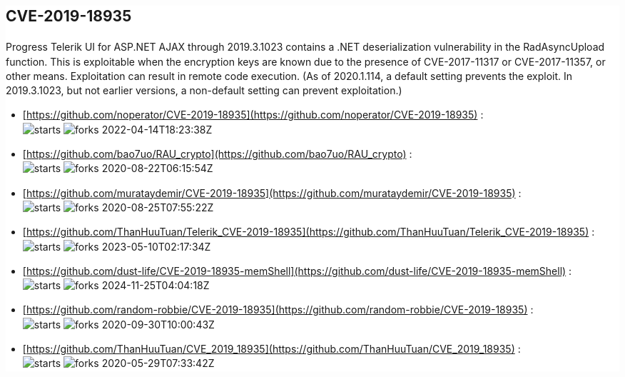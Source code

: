 ## CVE-2019-18935
 Progress Telerik UI for ASP.NET AJAX through 2019.3.1023 contains a .NET deserialization vulnerability in the RadAsyncUpload function. This is exploitable when the encryption keys are known due to the presence of CVE-2017-11317 or CVE-2017-11357, or other means. Exploitation can result in remote code execution. (As of 2020.1.114, a default setting prevents the exploit. In 2019.3.1023, but not earlier versions, a non-default setting can prevent exploitation.)

- [https://github.com/noperator/CVE-2019-18935](https://github.com/noperator/CVE-2019-18935) :  
![starts](https://img.shields.io/github/stars/noperator/CVE-2019-18935.svg) 
![forks](https://img.shields.io/github/forks/noperator/CVE-2019-18935.svg) 
2022-04-14T18:23:38Z

- [https://github.com/bao7uo/RAU_crypto](https://github.com/bao7uo/RAU_crypto) :  
![starts](https://img.shields.io/github/stars/bao7uo/RAU_crypto.svg) 
![forks](https://img.shields.io/github/forks/bao7uo/RAU_crypto.svg) 
2020-08-22T06:15:54Z

- [https://github.com/murataydemir/CVE-2019-18935](https://github.com/murataydemir/CVE-2019-18935) :  
![starts](https://img.shields.io/github/stars/murataydemir/CVE-2019-18935.svg) 
![forks](https://img.shields.io/github/forks/murataydemir/CVE-2019-18935.svg) 
2020-08-25T07:55:22Z

- [https://github.com/ThanHuuTuan/Telerik_CVE-2019-18935](https://github.com/ThanHuuTuan/Telerik_CVE-2019-18935) :  
![starts](https://img.shields.io/github/stars/ThanHuuTuan/Telerik_CVE-2019-18935.svg) 
![forks](https://img.shields.io/github/forks/ThanHuuTuan/Telerik_CVE-2019-18935.svg) 
2023-05-10T02:17:34Z

- [https://github.com/dust-life/CVE-2019-18935-memShell](https://github.com/dust-life/CVE-2019-18935-memShell) :  
![starts](https://img.shields.io/github/stars/dust-life/CVE-2019-18935-memShell.svg) 
![forks](https://img.shields.io/github/forks/dust-life/CVE-2019-18935-memShell.svg) 
2024-11-25T04:04:18Z

- [https://github.com/random-robbie/CVE-2019-18935](https://github.com/random-robbie/CVE-2019-18935) :  
![starts](https://img.shields.io/github/stars/random-robbie/CVE-2019-18935.svg) 
![forks](https://img.shields.io/github/forks/random-robbie/CVE-2019-18935.svg) 
2020-09-30T10:00:43Z

- [https://github.com/ThanHuuTuan/CVE_2019_18935](https://github.com/ThanHuuTuan/CVE_2019_18935) :  
![starts](https://img.shields.io/github/stars/ThanHuuTuan/CVE_2019_18935.svg) 
![forks](https://img.shields.io/github/forks/ThanHuuTuan/CVE_2019_18935.svg) 
2020-05-29T07:33:42Z
